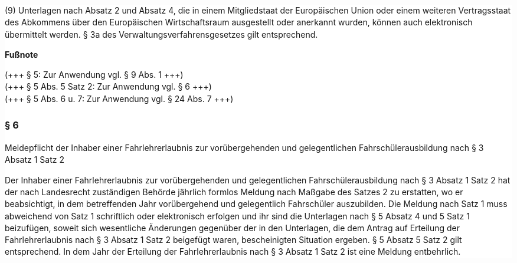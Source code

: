 </div>

<div class="jurAbsatz">

(9) Unterlagen nach Absatz 2 und Absatz 4, die in einem Mitgliedstaat
der Europäischen Union oder einem weiteren Vertragsstaat des Abkommens
über den Europäischen Wirtschaftsraum ausgestellt oder anerkannt
wurden, können auch elektronisch übermittelt werden. § 3a des
Verwaltungsverfahrensgesetzes gilt entsprechend.

</div>

</div>

</div>

</div>

<div>

  
**Fußnote**

<div class="jnhtml">

<div>

<div class="jurAbsatz">

(+++ § 5: Zur Anwendung vgl. § 9 Abs. 1 +++)  
(+++ § 5 Abs. 5 Satz 2: Zur Anwendung vgl. § 6 +++)  
(+++ § 5 Abs. 6 u. 7: Zur Anwendung vgl. § 24 Abs. 7 +++)

</div>

</div>

</div>

</div>

<span id="BJNR216210017BJNE000700000.html"></span>

### § 6  
Meldepflicht der Inhaber einer Fahrlehrerlaubnis zur vorübergehenden und gelegentlichen Fahrschülerausbildung nach § 3 Absatz 1 Satz 2

<div>

<div class="jnhtml">

<div>

<div class="jurAbsatz">

Der Inhaber einer Fahrlehrerlaubnis zur vorübergehenden und
gelegentlichen Fahrschülerausbildung nach § 3 Absatz 1 Satz 2 hat der
nach Landesrecht zuständigen Behörde jährlich formlos Meldung nach
Maßgabe des Satzes 2 zu erstatten, wo er beabsichtigt, in dem
betreffenden Jahr vorübergehend und gelegentlich Fahrschüler
auszubilden. Die Meldung nach Satz 1 muss abweichend von Satz 1
schriftlich oder elektronisch erfolgen und ihr sind die Unterlagen nach
§ 5 Absatz 4 und 5 Satz 1 beizufügen, soweit sich wesentliche
Änderungen gegenüber der in den Unterlagen, die dem Antrag auf
Erteilung der Fahrlehrerlaubnis nach § 3 Absatz 1 Satz 2 beigefügt
waren, bescheinigten Situation ergeben. § 5 Absatz 5 Satz 2 gilt
entsprechend. In dem Jahr der Erteilung der Fahrlehrerlaubnis nach § 3
Absatz 1 Satz 2 ist eine Meldung entbehrlich.
